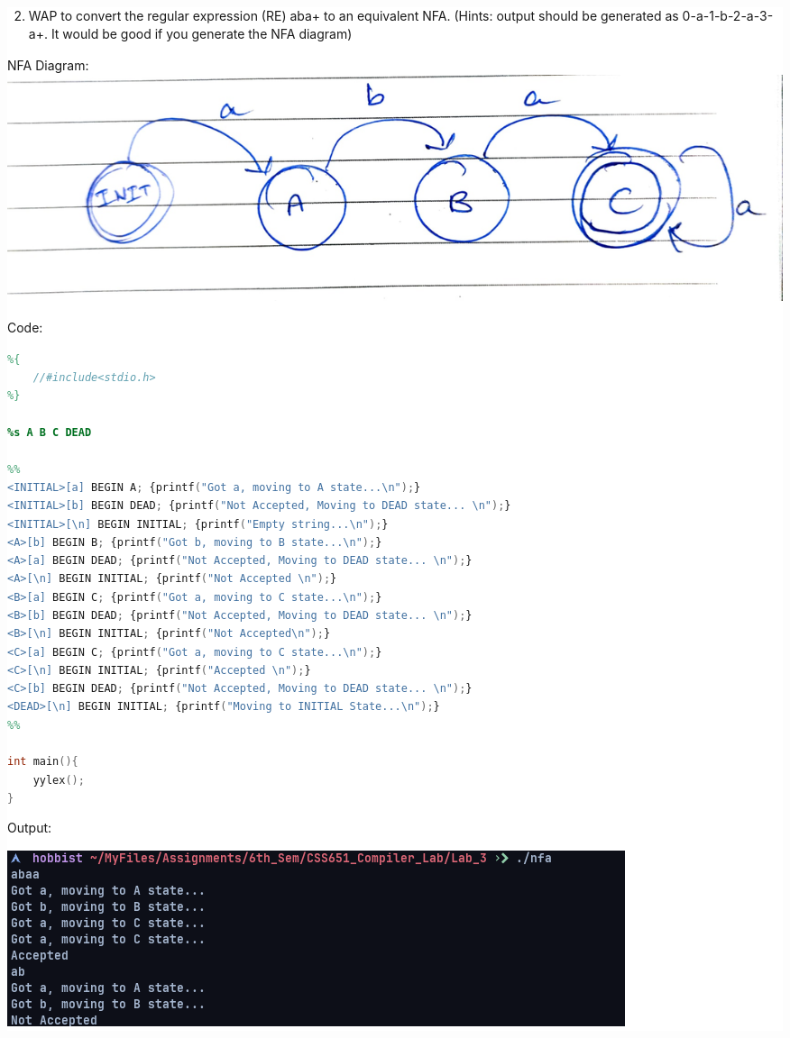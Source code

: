 2. WAP to convert the regular expression (RE) aba+ to an equivalent NFA. (Hints: output should be generated as 0-a-1-b-2-a-3-a+. It would be good if you generate the NFA diagram)

NFA Diagram: 
![](Lab_3/nfa.jpeg)

Code: 
```lex
%{
    //#include<stdio.h>
%}

%s A B C DEAD

%%
<INITIAL>[a] BEGIN A; {printf("Got a, moving to A state...\n");}
<INITIAL>[b] BEGIN DEAD; {printf("Not Accepted, Moving to DEAD state... \n");}
<INITIAL>[\n] BEGIN INITIAL; {printf("Empty string...\n");}
<A>[b] BEGIN B; {printf("Got b, moving to B state...\n");}
<A>[a] BEGIN DEAD; {printf("Not Accepted, Moving to DEAD state... \n");}
<A>[\n] BEGIN INITIAL; {printf("Not Accepted \n");}
<B>[a] BEGIN C; {printf("Got a, moving to C state...\n");}
<B>[b] BEGIN DEAD; {printf("Not Accepted, Moving to DEAD state... \n");}
<B>[\n] BEGIN INITIAL; {printf("Not Accepted\n");}
<C>[a] BEGIN C; {printf("Got a, moving to C state...\n");}
<C>[\n] BEGIN INITIAL; {printf("Accepted \n");}
<C>[b] BEGIN DEAD; {printf("Not Accepted, Moving to DEAD state... \n");}
<DEAD>[\n] BEGIN INITIAL; {printf("Moving to INITIAL State...\n");}
%%

int main(){
    yylex();
}

```

Output: 

![](Lab_3/q2.png)
